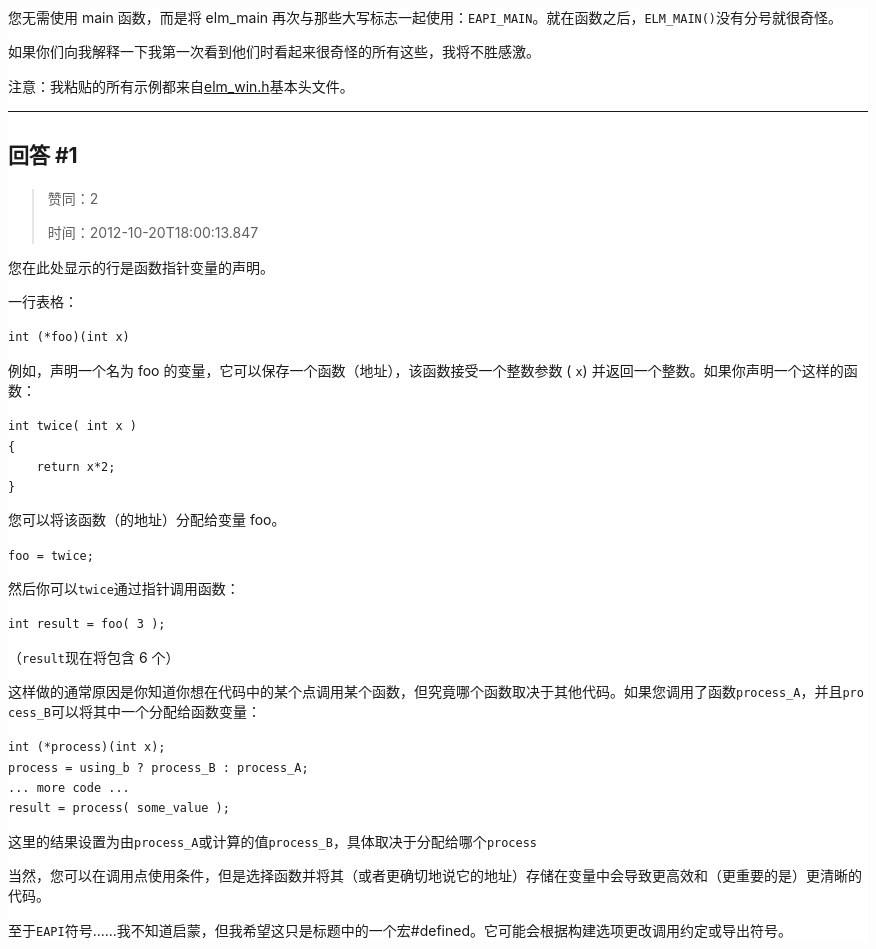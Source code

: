 您无需使用 main 函数，而是将 elm_main 再次与那些大写标志一起使用：`EAPI_MAIN`。就在函数之后，`ELM_MAIN()`没有分号就很奇怪。

如果你们向我解释一下我第一次看到他们时看起来很奇怪的所有这些，我将不胜感激。

注意：我粘贴的所有示例都来自[elm_win.h](http://trac.enlightenment.org/e/browser/trunk/elementary/src/lib/elm_win.h)基本头文件。

* * *

## 回答 #1

> 赞同：2
> 
> 时间：2012-10-20T18:00:13.847

您在此处显示的行是函数指针变量的声明。

一行表格：

```
int (*foo)(int x) 
```

例如，声明一个名为 foo 的变量，它可以保存一个函数（地址），该函数接受一个整数参数 ( `x`) 并返回一个整数。如果你声明一个这样的函数：

```
int twice( int x )
{
    return x*2;
} 
```

您可以将该函数（的地址）分配给变量 foo。

```
foo = twice; 
```

然后你可以`twice`通过指针调用函数：

```
int result = foo( 3 ); 
```

（`result`现在将包含 6 个）

这样做的通常原因是你知道你想在代码中的某个点调用某个函数，但究竟哪个函数取决于其他代码。如果您调用了函数`process_A`，并且`process_B`可以将其中一个分配给函数变量：

```
int (*process)(int x);
process = using_b ? process_B : process_A;
... more code ...
result = process( some_value ); 
```

这里的结果设置为由`process_A`或计算的值`process_B`，具体取决于分配给哪个`process`

当然，您可以在调用点使用条件，但是选择函数并将其（或者更确切地说它的地址）存储在变量中会导致更高效和（更重要的是）更清晰的代码。

至于`EAPI`符号......我不知道启蒙，但我希望这只是标题中的一个宏#defined。它可能会根据构建选项更改调用约定或导出符号。
